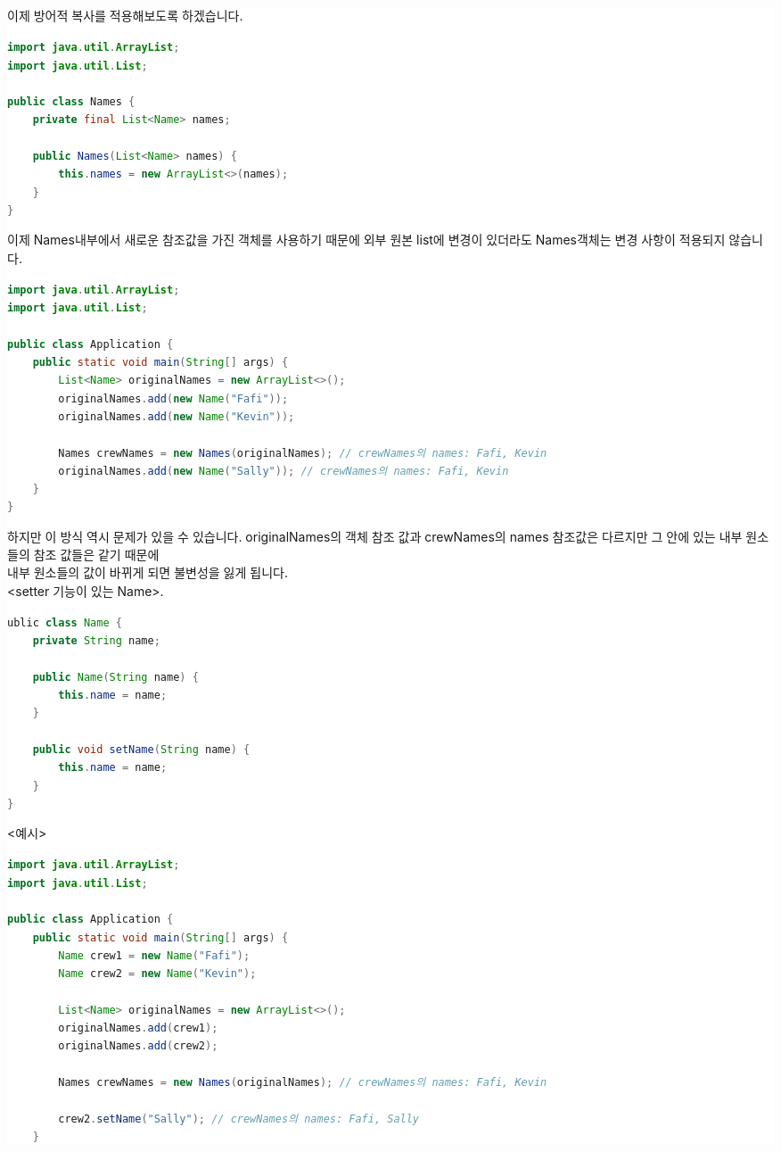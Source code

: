 이제 방어적 복사를 적용해보도록 하겠습니다.   
```java
import java.util.ArrayList;
import java.util.List;

public class Names {
    private final List<Name> names;

    public Names(List<Name> names) {
        this.names = new ArrayList<>(names);
    }
}
```
이제 Names내부에서 새로운 참조값을 가진 객체를 사용하기 때문에 외부 원본 list에 변경이 있더라도 Names객체는 변경 사항이 적용되지 않습니다.   
```java
import java.util.ArrayList;
import java.util.List;

public class Application {
    public static void main(String[] args) {
        List<Name> originalNames = new ArrayList<>();
        originalNames.add(new Name("Fafi"));
        originalNames.add(new Name("Kevin"));
        
        Names crewNames = new Names(originalNames); // crewNames의 names: Fafi, Kevin
        originalNames.add(new Name("Sally")); // crewNames의 names: Fafi, Kevin
    }
}
```
하지만 이 방식 역시 문제가 있을 수 있습니다. originalNames의 객체 참조 값과 crewNames의 names 참조값은 다르지만 그 안에 있는 내부 원소들의 참조 값들은 같기 때문에   
내부 원소들의 값이 바뀌게 되면 불변성을 잃게 됩니다.   
<setter 기능이 있는 Name>.   
```java
ublic class Name {
    private String name;

    public Name(String name) {
        this.name = name;
    }
    
    public void setName(String name) {
        this.name = name;
    }
}
```   
<예시>

```java
import java.util.ArrayList;
import java.util.List;

public class Application {
    public static void main(String[] args) {
        Name crew1 = new Name("Fafi");
        Name crew2 = new Name("Kevin");
        
        List<Name> originalNames = new ArrayList<>();
        originalNames.add(crew1);
        originalNames.add(crew2);

        Names crewNames = new Names(originalNames); // crewNames의 names: Fafi, Kevin

        crew2.setName("Sally"); // crewNames의 names: Fafi, Sally
    }
```